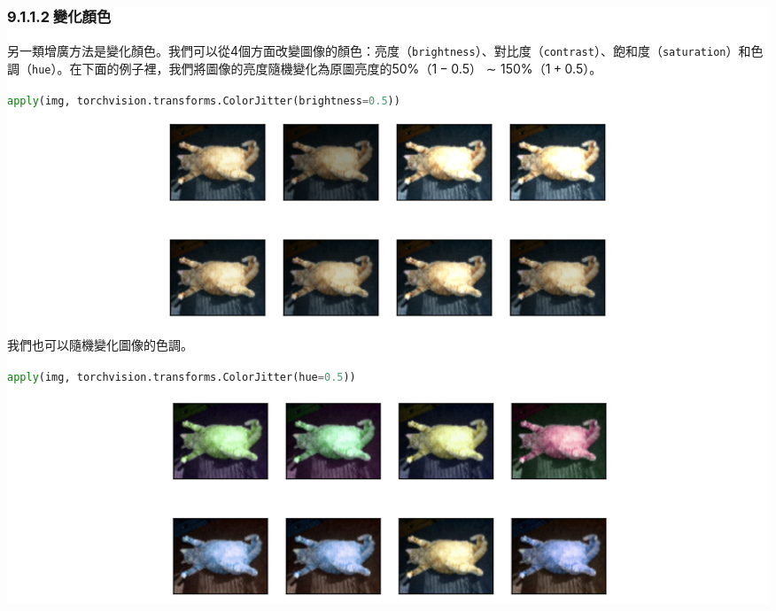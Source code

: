 ### 9.1.1.2 變化顏色

另一類增廣方法是變化顏色。我們可以從4個方面改變圖像的顏色：亮度（`brightness`）、對比度（`contrast`）、飽和度（`saturation`）和色調（`hue`）。在下面的例子裡，我們將圖像的亮度隨機變化為原圖亮度的$50\%$（$1-0.5$）$\sim 150\%$（$1+0.5$）。

``` python
apply(img, torchvision.transforms.ColorJitter(brightness=0.5))
```
<div align=center>
<img width="500" src="../img/chapter09/9.1_output5.png"/>
</div>

我們也可以隨機變化圖像的色調。
``` python
apply(img, torchvision.transforms.ColorJitter(hue=0.5))
```
<div align=center>
<img width="500" src="../img/chapter09/9.1_output6.png"/>
</div>
